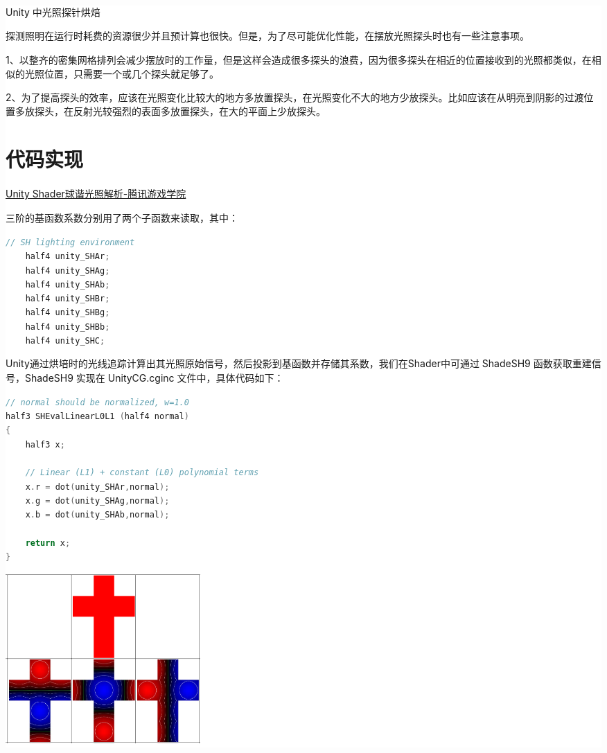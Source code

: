 Unity 中光照探针烘焙

探测照明在运行时耗费的资源很少并且预计算也很快。但是，为了尽可能优化性能，在摆放光照探头时也有一些注意事项。

1、以整齐的密集网格排列会减少摆放时的工作量，但是这样会造成很多探头的浪费，因为很多探头在相近的位置接收到的光照都类似，在相似的光照位置，只需要一个或几个探头就足够了。

2、为了提高探头的效率，应该在光照变化比较大的地方多放置探头，在光照变化不大的地方少放探头。比如应该在从明亮到阴影的过渡位置多放探头，在反射光较强烈的表面多放置探头，在大的平面上少放探头。

# 代码实现

[Unity Shader球谐光照解析-腾讯游戏学院](https://gameinstitute.qq.com/community/detail/124147)

三阶的基函数系数分别用了两个子函数来读取，其中：

```cpp
// SH lighting environment
    half4 unity_SHAr;
    half4 unity_SHAg;
    half4 unity_SHAb;
    half4 unity_SHBr;
    half4 unity_SHBg;
    half4 unity_SHBb;
    half4 unity_SHC;
```

Unity通过烘培时的光线追踪计算出其光照原始信号，然后投影到基函数并存储其系数，我们在Shader中可通过 ShadeSH9 函数获取重建信号，ShadeSH9 实现在 UnityCG.cginc 文件中，具体代码如下：

```cpp
// normal should be normalized, w=1.0
half3 SHEvalLinearL0L1 (half4 normal)
{
    half3 x;

    // Linear (L1) + constant (L0) polynomial terms
    x.r = dot(unity_SHAr,normal);
    x.g = dot(unity_SHAg,normal);
    x.b = dot(unity_SHAb,normal);

    return x;
}
```

![%E5%85%89%E7%85%A7%E6%8E%A2%E9%92%88%207d1ea6fdc16649b2927e2d5c0fe22825/Untitled%209.png](%E5%85%89%E7%85%A7%E6%8E%A2%E9%92%88%207d1ea6fdc16649b2927e2d5c0fe22825/Untitled%209.png)
